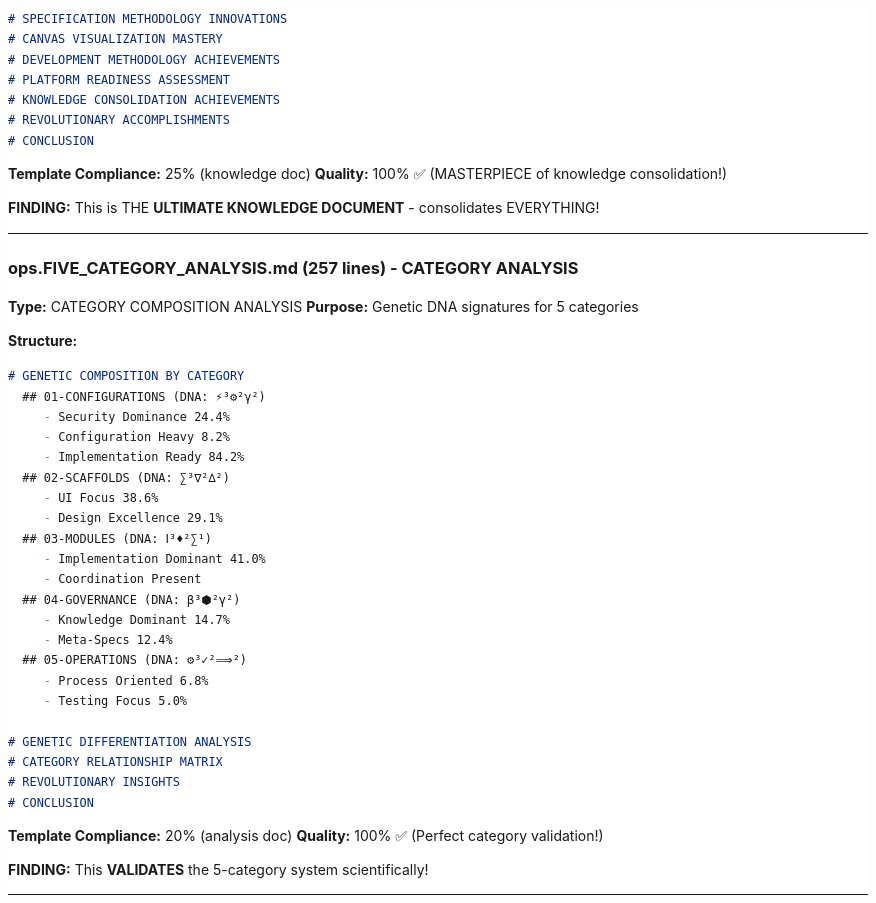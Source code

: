 ```markdown
# SPECIFICATION METHODOLOGY INNOVATIONS
# CANVAS VISUALIZATION MASTERY
# DEVELOPMENT METHODOLOGY ACHIEVEMENTS
# PLATFORM READINESS ASSESSMENT
# KNOWLEDGE CONSOLIDATION ACHIEVEMENTS
# REVOLUTIONARY ACCOMPLISHMENTS
# CONCLUSION
```

**Template Compliance:** 25% (knowledge doc)
**Quality:** 100% ✅ (MASTERPIECE of knowledge consolidation!)

**FINDING:** This is THE **ULTIMATE KNOWLEDGE DOCUMENT** - consolidates EVERYTHING!

---

### **ops.FIVE_CATEGORY_ANALYSIS.md (257 lines) - CATEGORY ANALYSIS**

**Type:** CATEGORY COMPOSITION ANALYSIS
**Purpose:** Genetic DNA signatures for 5 categories

**Structure:**
```markdown
# GENETIC COMPOSITION BY CATEGORY
  ## 01-CONFIGURATIONS (DNA: ⚡³⚙²γ²)
     - Security Dominance 24.4%
     - Configuration Heavy 8.2%
     - Implementation Ready 84.2%
  ## 02-SCAFFOLDS (DNA: ∑³∇²∆²)
     - UI Focus 38.6%
     - Design Excellence 29.1%
  ## 03-MODULES (DNA: Ⅰ³♦²∑¹)
     - Implementation Dominant 41.0%
     - Coordination Present
  ## 04-GOVERNANCE (DNA: β³⬢²γ²)
     - Knowledge Dominant 14.7%
     - Meta-Specs 12.4%
  ## 05-OPERATIONS (DNA: ⚙³✓²⟹²)
     - Process Oriented 6.8%
     - Testing Focus 5.0%

# GENETIC DIFFERENTIATION ANALYSIS
# CATEGORY RELATIONSHIP MATRIX
# REVOLUTIONARY INSIGHTS
# CONCLUSION
```

**Template Compliance:** 20% (analysis doc)
**Quality:** 100% ✅ (Perfect category validation!)

**FINDING:** This **VALIDATES** the 5-category system scientifically!

---
